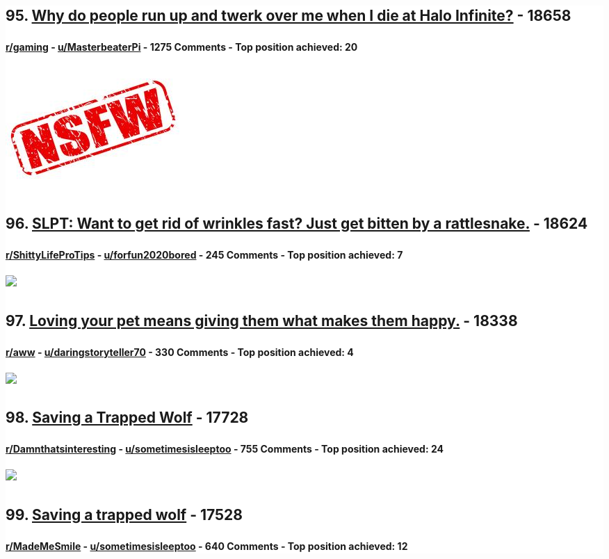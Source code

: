 ## 95. [Why do people run up and twerk over me when I die at Halo Infinite?](http://reddit.com/r/gaming/comments/qwfhjq/why_do_people_run_up_and_twerk_over_me_when_i_die/) - 18658
#### [r/gaming](http://reddit.com/r/gaming) - [u/MasterbeaterPi](http://reddit.com/u/MasterbeaterPi) - 1275 Comments - Top position achieved: 20

<a href="https://i.redd.it/osd0qrdhm9081.jpg"><img src="https://github.com/mgerb/top-of-reddit/raw/master/nsfw.jpg"></img></a>

## 96. [SLPT: Want to get rid of wrinkles fast? Just get bitten by a rattlesnake.](http://reddit.com/r/ShittyLifeProTips/comments/qwjh53/slpt_want_to_get_rid_of_wrinkles_fast_just_get/) - 18624
#### [r/ShittyLifeProTips](http://reddit.com/r/ShittyLifeProTips) - [u/forfun2020bored](http://reddit.com/u/forfun2020bored) - 245 Comments - Top position achieved: 7

<a href="https://i.redd.it/ir0s3x2dra081.jpg"><img src="https://a.thumbs.redditmedia.com/UKGagzvUMqxhd-WqMcqFGNSNd_GC6p3O-Z1YFG8p_H4.jpg"></img></a>

## 97. [Loving your pet means giving them what makes them happy.](http://reddit.com/r/aww/comments/qwi5kq/loving_your_pet_means_giving_them_what_makes_them/) - 18338
#### [r/aww](http://reddit.com/r/aww) - [u/daringstoryteller70](http://reddit.com/u/daringstoryteller70) - 330 Comments - Top position achieved: 4

<a href="https://v.redd.it/b6tl72plca081"><img src="https://a.thumbs.redditmedia.com/m1zbwUjI_7aLYLocoP1-FW-Mo-Az7iJ1hT_St30-Op4.jpg"></img></a>

## 98. [Saving a Trapped Wolf](http://reddit.com/r/Damnthatsinteresting/comments/qwvxih/saving_a_trapped_wolf/) - 17728
#### [r/Damnthatsinteresting](http://reddit.com/r/Damnthatsinteresting) - [u/sometimesisleeptoo](http://reddit.com/u/sometimesisleeptoo) - 755 Comments - Top position achieved: 24

<a href="https://v.redd.it/prornu3dbe081"><img src="https://b.thumbs.redditmedia.com/n6s6LRY2lXl1zzIBxMiInCHIUrJfHGcJ9YBv0ZOV7EA.jpg"></img></a>

## 99. [Saving a trapped wolf](http://reddit.com/r/MadeMeSmile/comments/qwvylk/saving_a_trapped_wolf/) - 17528
#### [r/MadeMeSmile](http://reddit.com/r/MadeMeSmile) - [u/sometimesisleeptoo](http://reddit.com/u/sometimesisleeptoo) - 640 Comments - Top position achieved: 12
